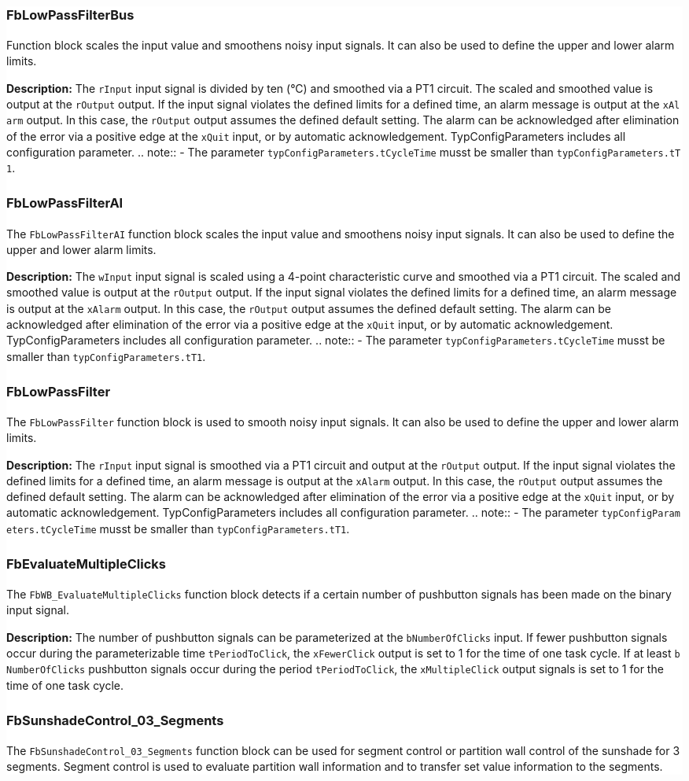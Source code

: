 ### FbLowPassFilterBus
Function block scales the input value and smoothens noisy input signals. It can also be used to define the upper and lower alarm limits.

**Description:**
The ``rInput`` input signal is divided by ten (°C) and smoothed via a PT1 circuit. The scaled and smoothed value is output at the ``rOutput`` output. If the input signal violates the defined limits for a defined time, an alarm message is output at the ``xAlarm`` output. In this case, the ``rOutput`` output assumes the defined default setting. The alarm can be acknowledged after elimination of the error via a positive edge at the ``xQuit`` input, or by automatic acknowledgement. TypConfigParameters includes all configuration parameter. .. note:: - The parameter ``typConfigParameters.tCycleTime`` musst be smaller than ``typConfigParameters.tT1``.

### FbLowPassFilterAI
The ``FbLowPassFilterAI`` function block scales the input value and smoothens noisy input signals. It can also be used to define the upper and lower alarm limits.

**Description:**
The ``wInput`` input signal is scaled using a 4-point characteristic curve and smoothed via a PT1 circuit. The scaled and smoothed value is output at the ``rOutput`` output. If the input signal violates the defined limits for a defined time, an alarm message is output at the ``xAlarm`` output. In this case, the ``rOutput`` output assumes the defined default setting. The alarm can be acknowledged after elimination of the error via a positive edge at the ``xQuit`` input, or by automatic acknowledgement. TypConfigParameters includes all configuration parameter. .. note:: - The parameter ``typConfigParameters.tCycleTime`` musst be smaller than ``typConfigParameters.tT1``.

### FbLowPassFilter
The ``FbLowPassFilter`` function block is used to smooth noisy input signals. It can also be used to define the upper and lower alarm limits.

**Description:**
The ``rInput`` input signal is smoothed via a PT1 circuit and output at the ``rOutput`` output. If the input signal violates the defined limits for a defined time, an alarm message is output at the ``xAlarm`` output. In this case, the ``rOutput`` output assumes the defined default setting. The alarm can be acknowledged after elimination of the error via a positive edge at the ``xQuit`` input, or by automatic acknowledgement. TypConfigParameters includes all configuration parameter. .. note:: - The parameter ``typConfigParameters.tCycleTime`` musst be smaller than ``typConfigParameters.tT1``.

### FbEvaluateMultipleClicks
The ``FbWB_EvaluateMultipleClicks`` function block detects if a certain number of pushbutton signals has been made on the binary input signal.

**Description:**
The number of pushbutton signals can be parameterized at the ``bNumberOfClicks`` input. If fewer pushbutton signals occur during the parameterizable time ``tPeriodToClick``, the ``xFewerClick`` output is set to 1 for the time of one task cycle. If at least ``bNumberOfClicks`` pushbutton signals occur during the period ``tPeriodToClick``, the ``xMultipleClick`` output signals is set to 1 for the time of one task cycle.

### FbSunshadeControl_03_Segments
The ``FbSunshadeControl_03_Segments`` function block can be used for segment control or partition wall control of the sunshade for 3 segments. Segment control is used to evaluate partition wall information and to transfer set value information to the segments.
